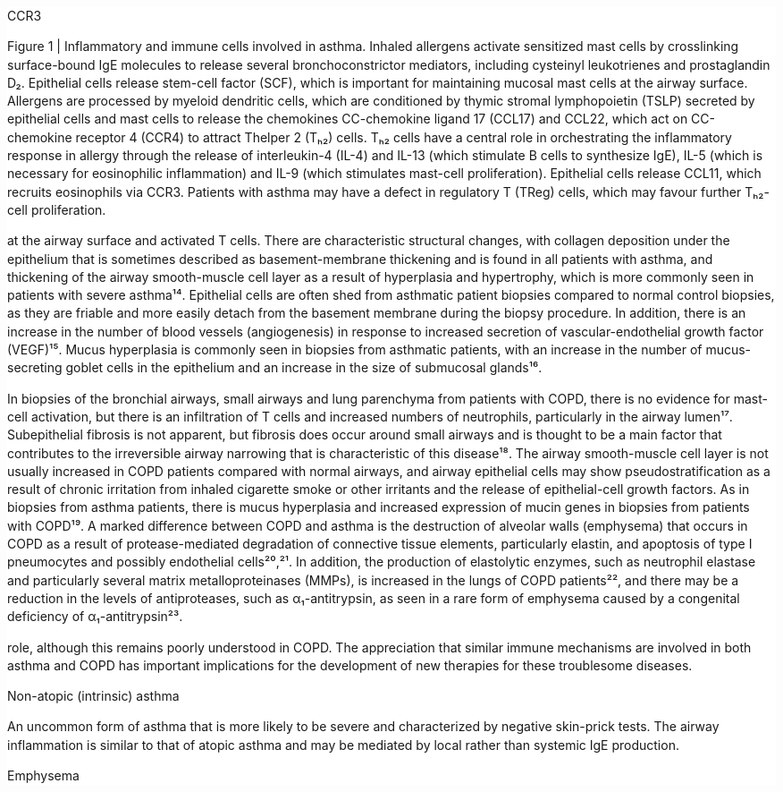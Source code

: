 CCR3

Figure 1 | Inflammatory and immune cells involved in asthma. Inhaled allergens activate sensitized mast cells by crosslinking surface-bound IgE molecules to release several bronchoconstrictor mediators, including cysteinyl leukotrienes and prostaglandin D₂. Epithelial cells release stem-cell factor (SCF), which is important for maintaining mucosal mast cells at the airway surface. Allergens are processed by myeloid dendritic cells, which are conditioned by thymic stromal lymphopoietin (TSLP) secreted by epithelial cells and mast cells to release the chemokines CC-chemokine ligand 17 (CCL17) and CCL22, which act on CC-chemokine receptor 4 (CCR4) to attract Thelper 2 (Tₕ₂) cells. Tₕ₂ cells have a central role in orchestrating the inflammatory response in allergy through the release of interleukin-4 (IL-4) and IL-13 (which stimulate B cells to synthesize IgE), IL-5 (which is necessary for eosinophilic inflammation) and IL-9 (which stimulates mast-cell proliferation). Epithelial cells release CCL11, which recruits eosinophils via CCR3. Patients with asthma may have a defect in regulatory T (TReg) cells, which may favour further Tₕ₂-cell proliferation.

at the airway surface and activated T cells. There are characteristic structural changes, with collagen deposition under the epithelium that is sometimes described as basement-membrane thickening and is found in all patients with asthma, and thickening of the airway smooth-muscle cell layer as a result of hyperplasia and hypertrophy, which is more commonly seen in patients with severe asthma¹⁴. Epithelial cells are often shed from asthmatic patient biopsies compared to normal control biopsies, as they are friable and more easily detach from the basement membrane during the biopsy procedure. In addition, there is an increase in the number of blood vessels (angiogenesis) in response to increased secretion of vascular-endothelial growth factor (VEGF)¹⁵. Mucus hyperplasia is commonly seen in biopsies from asthmatic patients, with an increase in the number of mucus-secreting goblet cells in the epithelium and an increase in the size of submucosal glands¹⁶.

In biopsies of the bronchial airways, small airways and lung parenchyma from patients with COPD, there is no evidence for mast-cell activation, but there is an infiltration of T cells and increased numbers of neutrophils, particularly in the airway lumen¹⁷. Subepithelial fibrosis is not apparent, but fibrosis does occur around small airways and is thought to be a main factor that contributes to the irreversible airway narrowing that is characteristic of this disease¹⁸. The airway smooth-muscle cell layer is not usually increased in COPD patients compared with normal airways, and airway epithelial cells may show pseudostratification as a result of chronic irritation from inhaled cigarette smoke or other irritants and the release of epithelial-cell growth factors. As in biopsies from asthma patients, there is mucus hyperplasia and increased expression of mucin genes in biopsies from patients with COPD¹⁹. A marked difference between COPD and asthma is the destruction of alveolar walls (emphysema) that occurs in COPD as a result of protease-mediated degradation of connective tissue elements, particularly elastin, and apoptosis of type I pneumocytes and possibly endothelial cells²⁰,²¹. In addition, the production of elastolytic enzymes, such as neutrophil elastase and particularly several matrix metalloproteinases (MMPs), is increased in the lungs of COPD patients²², and there may be a reduction in the levels of antiproteases, such as α₁-antitrypsin, as seen in a rare form of emphysema caused by a congenital deficiency of α₁-antitrypsin²³.

role, although this remains poorly understood in COPD. The appreciation that similar immune mechanisms are involved in both asthma and COPD has important implications for the development of new therapies for these troublesome diseases.

Non-atopic (intrinsic) asthma

An uncommon form of asthma that is more likely to be severe and characterized by negative skin-prick tests. The airway inflammation is similar to that of atopic asthma and may be mediated by local rather than systemic IgE production.

Emphysema
